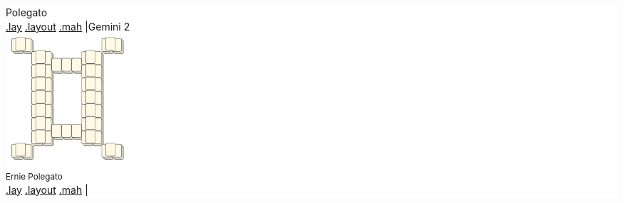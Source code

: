 Polegato</sub> <br>[.lay](./gemini.lay)  [.layout](./gemini.layout)  [.mah](./gemini.mah) |Gemini 2<br><img src="./gemini_2.svg" height="180" width="175"><br> <sub>Ernie Polegato</sub> <br>[.lay](./gemini_2.lay)  [.layout](./gemini_2.layout)
[.mah](./gemini_2.mah) |